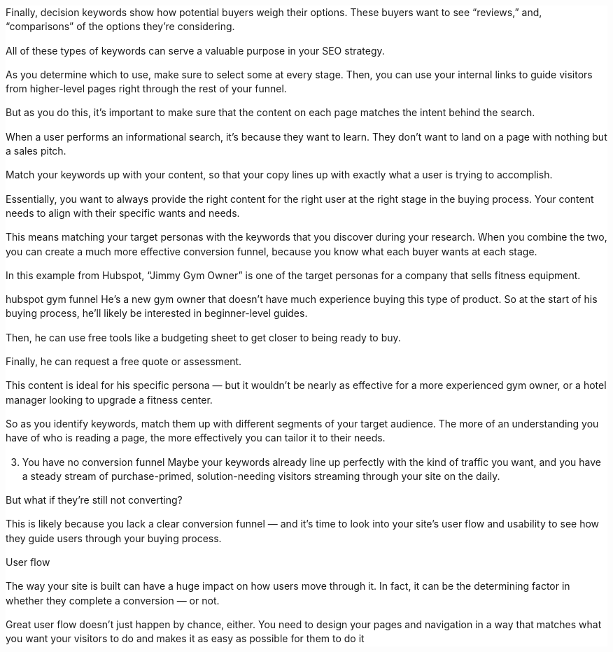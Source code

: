 Finally, decision keywords show how potential buyers weigh their options. These buyers want to see “reviews,” and, “comparisons” of the options they’re considering.

All of these types of keywords can serve a valuable purpose in your SEO strategy.

As you determine which to use, make sure to select some at every stage. Then, you can use your internal links to guide visitors from higher-level pages right through the rest of your funnel.

But as you do this, it’s important to make sure that the content on each page matches the intent behind the search.

When a user performs an informational search, it’s because they want to learn. They don’t want to land on a page with nothing but a sales pitch.

Match your keywords up with your content, so that your copy lines up with exactly what a user is trying to accomplish.

Essentially, you want to always provide the right content for the right user at the right stage in the buying process. Your content needs to align with their specific wants and needs.

This means matching your target personas with the keywords that you discover during your research. When you combine the two, you can create a much more effective conversion funnel, because you know what each buyer wants at each stage.

In this example from Hubspot, “Jimmy Gym Owner” is one of the target personas for a company that sells fitness equipment.

hubspot gym funnel
He’s a new gym owner that doesn’t have much experience buying this type of product. So at the start of his buying process, he’ll likely be interested in beginner-level guides.

Then, he can use free tools like a budgeting sheet to get closer to being ready to buy.

Finally, he can request a free quote or assessment.

This content is ideal for his specific persona — but it wouldn’t be nearly as effective for a more experienced gym owner, or a hotel manager looking to upgrade a fitness center.

So as you identify keywords, match them up with different segments of your target audience. The more of an understanding you have of who is reading a page, the more effectively you can tailor it to their needs.

3. You have no conversion funnel
Maybe your keywords already line up perfectly with the kind of traffic you want, and you have a steady stream of purchase-primed, solution-needing visitors streaming through your site on the daily.

But what if they’re still not converting?

This is likely because you lack a clear conversion funnel — and it’s time to look into your site’s user flow and usability to see how they guide users through your buying process.

User flow

The way your site is built can have a huge impact on how users move through it. In fact, it can be the determining factor in whether they complete a conversion — or not.

Great user flow doesn’t just happen by chance, either. You need to design your pages and navigation in a way that matches what you want your visitors to do and makes it as easy as possible for them to do it
